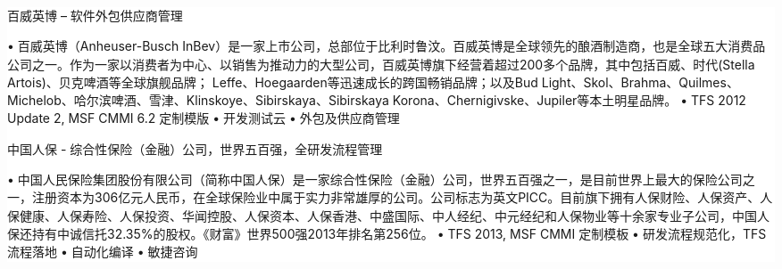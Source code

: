 百威英博 – 软件外包供应商管理

•	百威英博（Anheuser-Busch InBev）是一家上市公司，总部位于比利时鲁汶。百威英博是全球领先的酿酒制造商，也是全球五大消费品公司之一。作为一家以消费者为中心、以销售为推动力的大型公司，百威英博旗下经营着超过200多个品牌，其中包括百威、时代(Stella Artois)、贝克啤酒等全球旗舰品牌； Leffe、Hoegaarden等迅速成长的跨国畅销品牌；以及Bud Light、Skol、Brahma、Quilmes、Michelob、哈尔滨啤酒、雪津、Klinskoye、Sibirskaya、Sibirskaya Korona、Chernigivske、Jupiler等本土明星品牌。
•	TFS 2012 Update 2, MSF CMMI 6.2 定制模版
•	开发测试云
•	外包及供应商管理

中国人保 - 综合性保险（金融）公司，世界五百强，全研发流程管理

•	中国人民保险集团股份有限公司（简称中国人保）是一家综合性保险（金融）公司，世界五百强之一，是目前世界上最大的保险公司之一，注册资本为306亿元人民币，在全球保险业中属于实力非常雄厚的公司。公司标志为英文PICC。目前旗下拥有人保财险、人保资产、人保健康、人保寿险、人保投资、华闻控股、人保资本、人保香港、中盛国际、中人经纪、中元经纪和人保物业等十余家专业子公司，中国人保还持有中诚信托32.35%的股权。《财富》世界500强2013年排名第256位。
•	TFS 2013, MSF CMMI 定制模板
•	研发流程规范化，TFS流程落地
•	自动化编译
•	敏捷咨询

